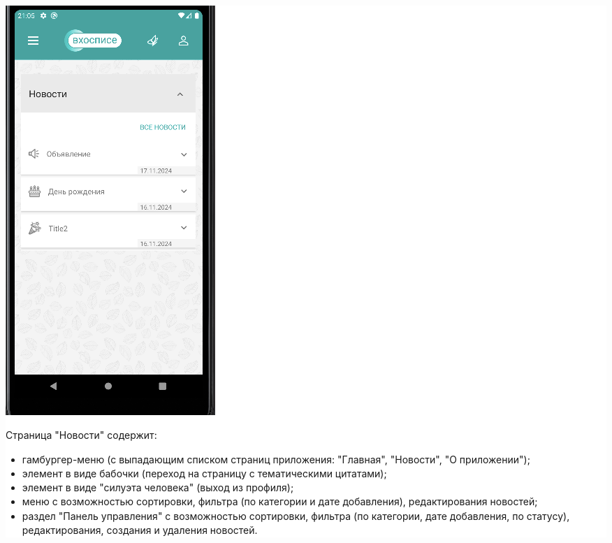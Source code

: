 ![img_2.png](screenshots/img_2.png)

Страница "Новости" содержит:
- гамбургер-меню (с выпадающим списком страниц приложения: "Главная", "Новости", "О приложении");
- элемент в виде бабочки (переход на страницу с тематическими цитатами);
- элемент в виде "силуэта человека" (выход из профиля);
- меню с возможностью сортировки, фильтра (по категории и дате добавления), редактирования новостей;
- раздел "Панель управления" с возможностью сортировки, фильтра (по категории, дате добавления,
по статусу), редактирования, создания и удаления
новостей.
